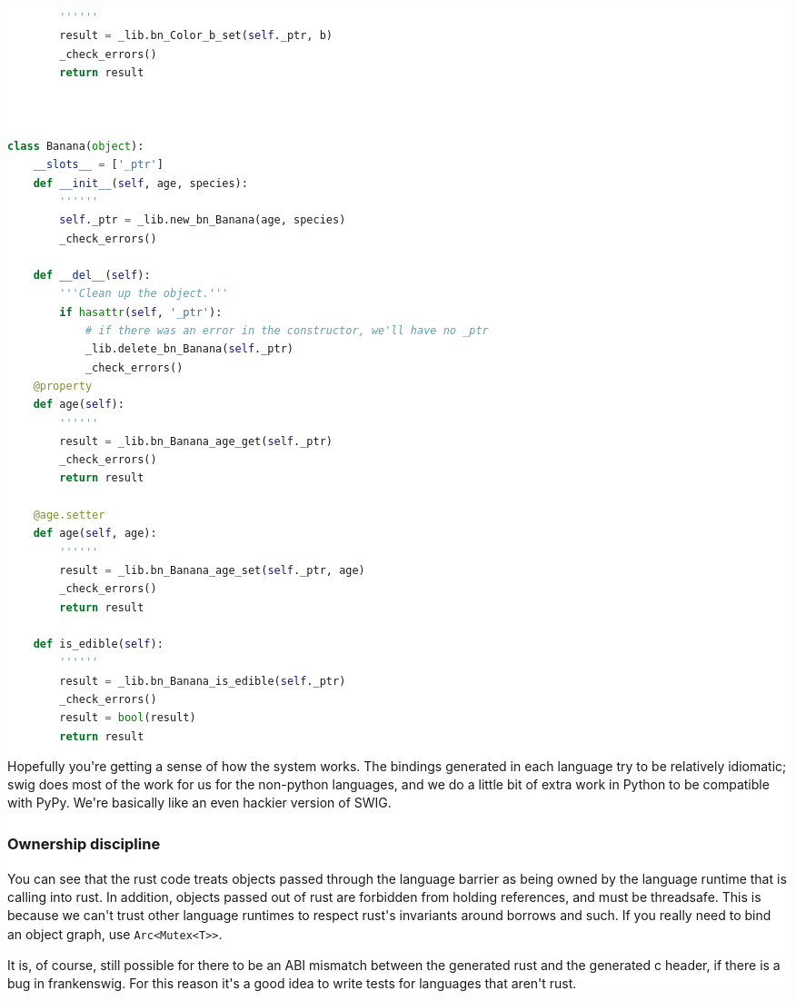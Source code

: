 ```python
        ''''''
        result = _lib.bn_Color_b_set(self._ptr, b)
        _check_errors()
        return result



class Banana(object):
    __slots__ = ['_ptr']
    def __init__(self, age, species):
        ''''''
        self._ptr = _lib.new_bn_Banana(age, species)
        _check_errors()

    def __del__(self):
        '''Clean up the object.'''
        if hasattr(self, '_ptr'):
            # if there was an error in the constructor, we'll have no _ptr
            _lib.delete_bn_Banana(self._ptr)
            _check_errors()
    @property
    def age(self):
        ''''''
        result = _lib.bn_Banana_age_get(self._ptr)
        _check_errors()
        return result

    @age.setter
    def age(self, age):
        ''''''
        result = _lib.bn_Banana_age_set(self._ptr, age)
        _check_errors()
        return result

    def is_edible(self):
        ''''''
        result = _lib.bn_Banana_is_edible(self._ptr)
        _check_errors()
        result = bool(result)
        return result

```

Hopefully you're getting a sense of how the system works. The bindings generated in each language try to be relatively idiomatic; swig does most of the work for us for the non-python languages, and we do a little bit of extra work in Python to be compatible with PyPy. We're basically like an even hackier version of SWIG.

### Ownership discipline
You can see that the rust code treats objects passed through the language barrier as being owned by the language runtime that is calling into rust. In addition, objects passed out of rust are forbidden from holding references, and must be threadsafe. This is because we can't trust other language runtimes to respect rust's invariants around borrows and such. If you really need to bind an object graph, use `Arc<Mutex<T>>`.

It is, of course, still possible for there to be an ABI mismatch between the generated rust and the generated c header, if there is a bug in frankenswig. For this reason it's a good idea to write tests for languages that aren't rust.

